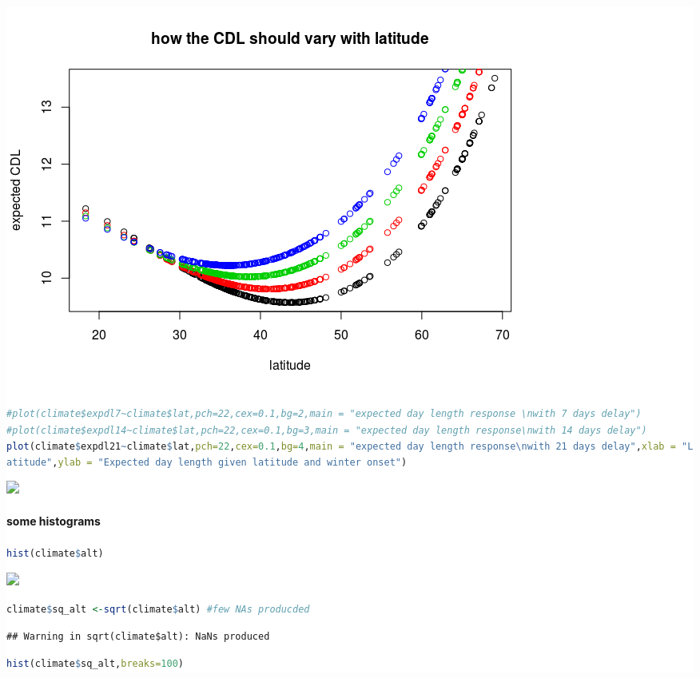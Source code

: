 ![](analysis_files/figure-markdown_github/climate_CDL-1.png)

``` r
#plot(climate$expdl7~climate$lat,pch=22,cex=0.1,bg=2,main = "expected day length response \nwith 7 days delay")
#plot(climate$expdl14~climate$lat,pch=22,cex=0.1,bg=3,main = "expected day length response\nwith 14 days delay")
plot(climate$expdl21~climate$lat,pch=22,cex=0.1,bg=4,main = "expected day length response\nwith 21 days delay",xlab = "Latitude",ylab = "Expected day length given latitude and winter onset")
```

![](analysis_files/figure-markdown_github/climate_CDL-2.png)

#### some histograms

``` r
hist(climate$alt)
```

![](analysis_files/figure-markdown_github/hist-1.png)

``` r
climate$sq_alt <-sqrt(climate$alt) #few NAs producded
```

    ## Warning in sqrt(climate$alt): NaNs produced

``` r
hist(climate$sq_alt,breaks=100)
```
